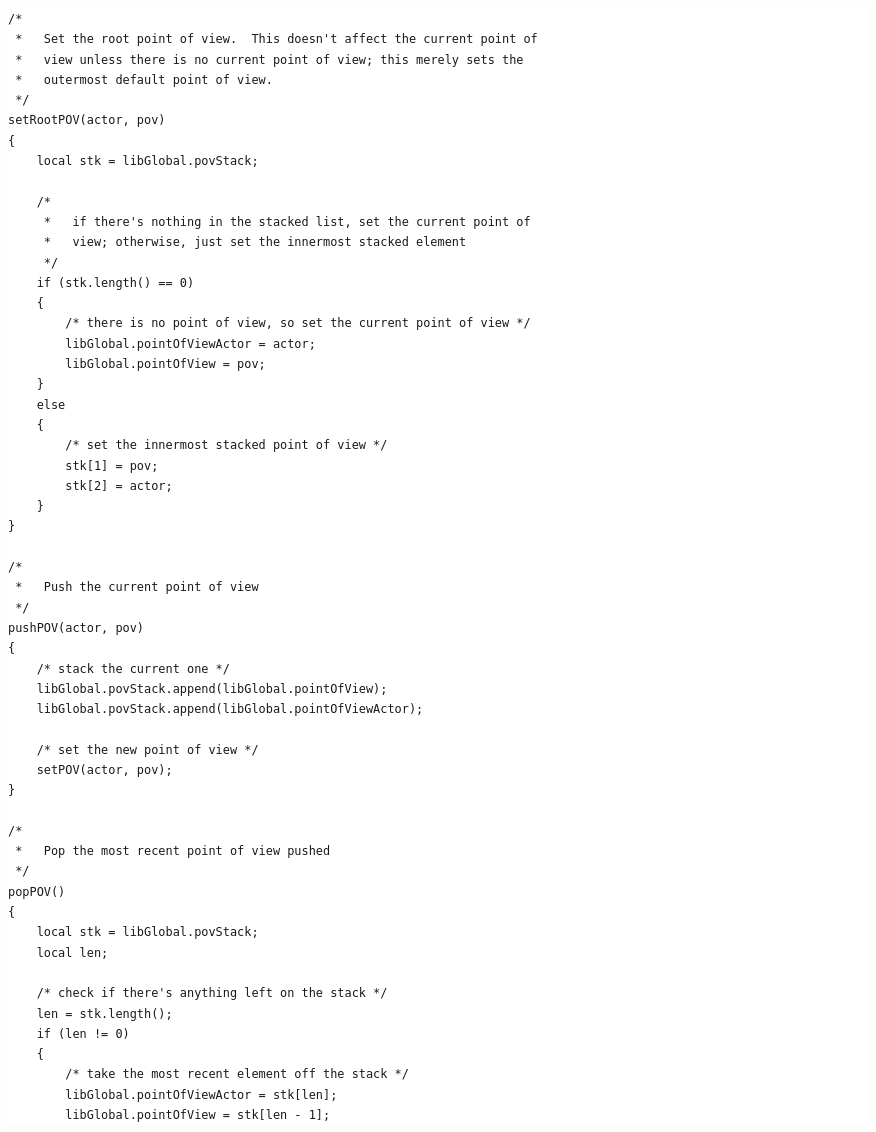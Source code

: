     /*
     *   Set the root point of view.  This doesn't affect the current point of
     *   view unless there is no current point of view; this merely sets the
     *   outermost default point of view.  
     */
    setRootPOV(actor, pov)
    {
        local stk = libGlobal.povStack;
        
        /* 
         *   if there's nothing in the stacked list, set the current point of
         *   view; otherwise, just set the innermost stacked element 
         */
        if (stk.length() == 0)
        {
            /* there is no point of view, so set the current point of view */
            libGlobal.pointOfViewActor = actor;
            libGlobal.pointOfView = pov;
        }
        else
        {
            /* set the innermost stacked point of view */
            stk[1] = pov;
            stk[2] = actor;
        }
    }

    /*
     *   Push the current point of view
     */
    pushPOV(actor, pov)
    {
        /* stack the current one */
        libGlobal.povStack.append(libGlobal.pointOfView);
        libGlobal.povStack.append(libGlobal.pointOfViewActor);

        /* set the new point of view */
        setPOV(actor, pov);
    }

    /*
     *   Pop the most recent point of view pushed 
     */
    popPOV()
    {
        local stk = libGlobal.povStack;
        local len;
        
        /* check if there's anything left on the stack */
        len = stk.length();
        if (len != 0)
        {
            /* take the most recent element off the stack */
            libGlobal.pointOfViewActor = stk[len];
            libGlobal.pointOfView = stk[len - 1];
